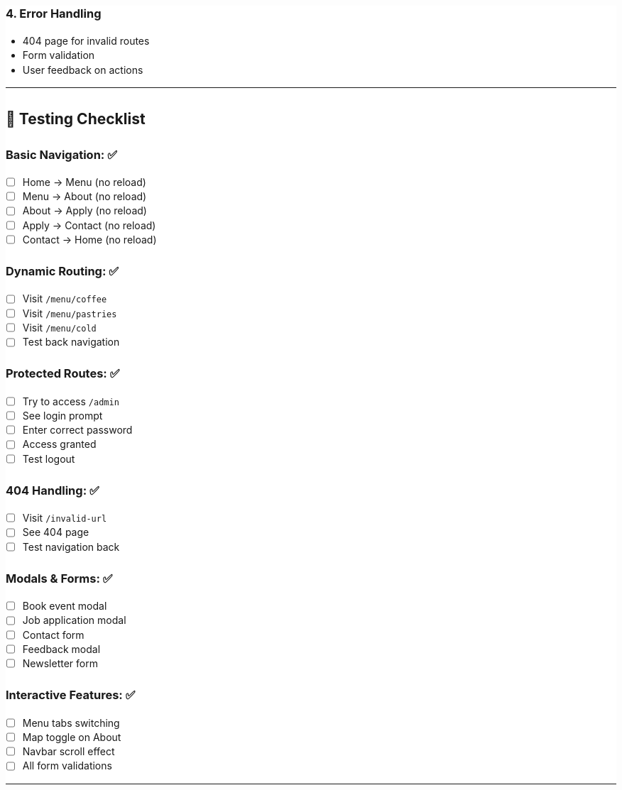### 4. Error Handling
- 404 page for invalid routes
- Form validation
- User feedback on actions

---

## 📝 Testing Checklist

### Basic Navigation: ✅
- [ ] Home → Menu (no reload)
- [ ] Menu → About (no reload)
- [ ] About → Apply (no reload)
- [ ] Apply → Contact (no reload)
- [ ] Contact → Home (no reload)

### Dynamic Routing: ✅
- [ ] Visit `/menu/coffee`
- [ ] Visit `/menu/pastries`
- [ ] Visit `/menu/cold`
- [ ] Test back navigation

### Protected Routes: ✅
- [ ] Try to access `/admin`
- [ ] See login prompt
- [ ] Enter correct password
- [ ] Access granted
- [ ] Test logout

### 404 Handling: ✅
- [ ] Visit `/invalid-url`
- [ ] See 404 page
- [ ] Test navigation back

### Modals & Forms: ✅
- [ ] Book event modal
- [ ] Job application modal
- [ ] Contact form
- [ ] Feedback modal
- [ ] Newsletter form

### Interactive Features: ✅
- [ ] Menu tabs switching
- [ ] Map toggle on About
- [ ] Navbar scroll effect
- [ ] All form validations

---

